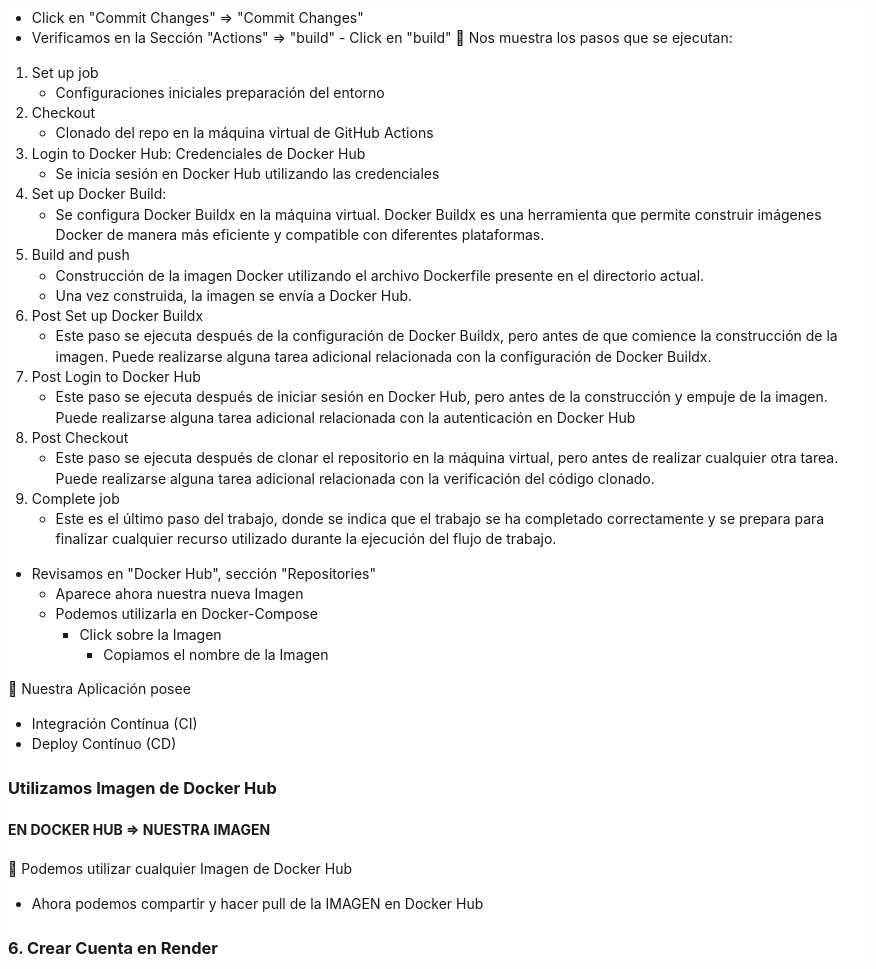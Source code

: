 - Click en "Commit Changes" => "Commit Changes"
- Verificamos en la Sección "Actions" => "build" - Click en "build"
  🎯 Nos muestra los pasos que se ejecutan:

1. Set up job
   - Configuraciones iniciales preparación del entorno
2. Checkout
   - Clonado del repo en la máquina virtual de GitHub Actions
3. Login to Docker Hub: Credenciales de Docker Hub
   - Se inicia sesión en Docker Hub utilizando las credenciales
4. Set up Docker Build:
   - Se configura Docker Buildx en la máquina virtual. Docker Buildx es una herramienta que permite construir imágenes Docker de manera más eficiente y compatible con diferentes plataformas.
5. Build and push
   - Construcción de la imagen Docker utilizando el archivo Dockerfile presente en el directorio actual.
   - Una vez construida, la imagen se envía a Docker Hub.
6. Post Set up Docker Buildx
   - Este paso se ejecuta después de la configuración de Docker Buildx, pero antes de que comience la construcción de la imagen. Puede realizarse alguna tarea adicional relacionada con la configuración de Docker Buildx.
7. Post Login to Docker Hub
   - Este paso se ejecuta después de iniciar sesión en Docker Hub, pero antes de la construcción y empuje de la imagen. Puede realizarse alguna tarea adicional relacionada con la autenticación en Docker Hub
8. Post Checkout
   - Este paso se ejecuta después de clonar el repositorio en la máquina virtual, pero antes de realizar cualquier otra tarea. Puede realizarse alguna tarea adicional relacionada con la verificación del código clonado.
9. Complete job
   - Este es el último paso del trabajo, donde se indica que el trabajo se ha completado correctamente y se prepara para finalizar cualquier recurso utilizado durante la ejecución del flujo de trabajo.

- Revisamos en "Docker Hub", sección "Repositories"
  - Aparece ahora nuestra nueva Imagen
  - Podemos utilizarla en Docker-Compose
    - Click sobre la Imagen
      - Copiamos el nombre de la Imagen

🎯 Nuestra Aplicación posee

- Integración Contínua (CI)
- Deploy Contínuo (CD)

### Utilizamos Imagen de Docker Hub

#### EN DOCKER HUB => NUESTRA IMAGEN

🎯 Podemos utilizar cualquier Imagen de Docker Hub

- Ahora podemos compartir y hacer pull de la IMAGEN en Docker Hub

### 6. Crear Cuenta en Render
